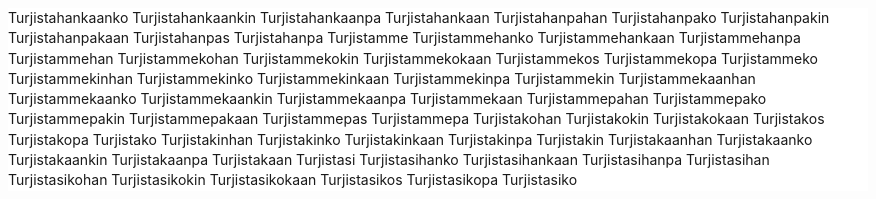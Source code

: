 Turjistahankaanko
Turjistahankaankin
Turjistahankaanpa
Turjistahankaan
Turjistahanpahan
Turjistahanpako
Turjistahanpakin
Turjistahanpakaan
Turjistahanpas
Turjistahanpa
Turjistamme
Turjistammehanko
Turjistammehankaan
Turjistammehanpa
Turjistammehan
Turjistammekohan
Turjistammekokin
Turjistammekokaan
Turjistammekos
Turjistammekopa
Turjistammeko
Turjistammekinhan
Turjistammekinko
Turjistammekinkaan
Turjistammekinpa
Turjistammekin
Turjistammekaanhan
Turjistammekaanko
Turjistammekaankin
Turjistammekaanpa
Turjistammekaan
Turjistammepahan
Turjistammepako
Turjistammepakin
Turjistammepakaan
Turjistammepas
Turjistammepa
Turjistakohan
Turjistakokin
Turjistakokaan
Turjistakos
Turjistakopa
Turjistako
Turjistakinhan
Turjistakinko
Turjistakinkaan
Turjistakinpa
Turjistakin
Turjistakaanhan
Turjistakaanko
Turjistakaankin
Turjistakaanpa
Turjistakaan
Turjistasi
Turjistasihanko
Turjistasihankaan
Turjistasihanpa
Turjistasihan
Turjistasikohan
Turjistasikokin
Turjistasikokaan
Turjistasikos
Turjistasikopa
Turjistasiko